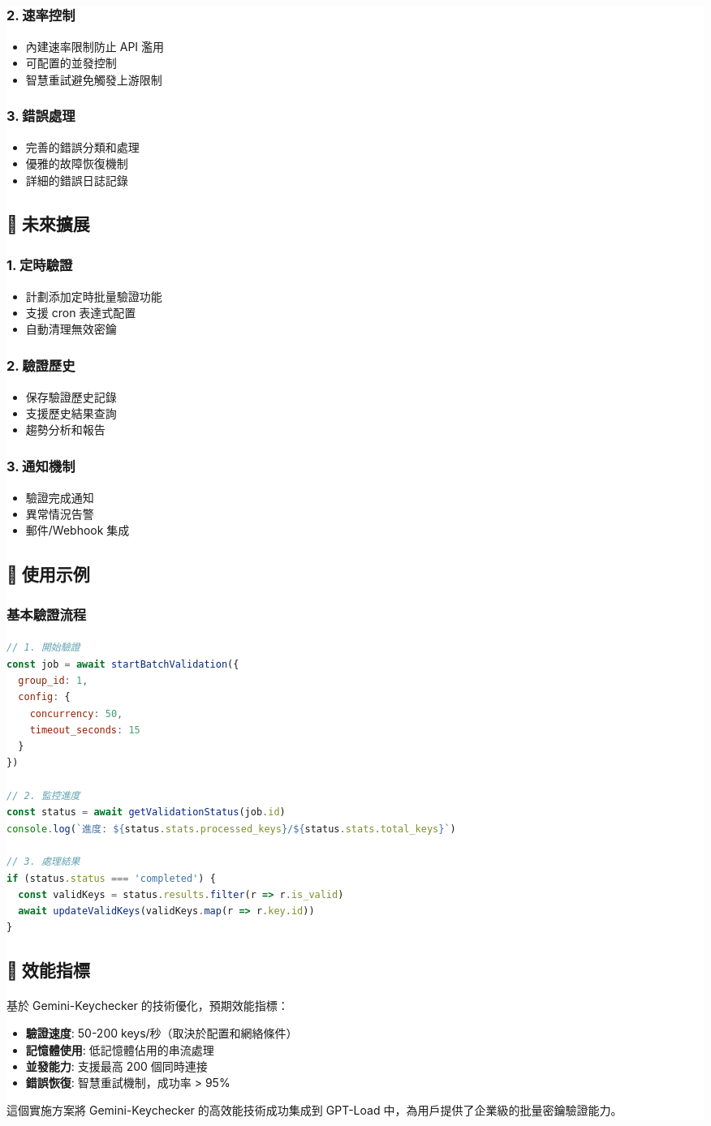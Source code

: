 ### 2. 速率控制
- 內建速率限制防止 API 濫用
- 可配置的並發控制
- 智慧重試避免觸發上游限制

### 3. 錯誤處理
- 完善的錯誤分類和處理
- 優雅的故障恢復機制
- 詳細的錯誤日誌記錄

## 🔮 未來擴展

### 1. 定時驗證
- 計劃添加定時批量驗證功能
- 支援 cron 表達式配置
- 自動清理無效密鑰

### 2. 驗證歷史
- 保存驗證歷史記錄
- 支援歷史結果查詢
- 趨勢分析和報告

### 3. 通知機制
- 驗證完成通知
- 異常情況告警
- 郵件/Webhook 集成

## 📝 使用示例

### 基本驗證流程
```javascript
// 1. 開始驗證
const job = await startBatchValidation({
  group_id: 1,
  config: {
    concurrency: 50,
    timeout_seconds: 15
  }
})

// 2. 監控進度
const status = await getValidationStatus(job.id)
console.log(`進度: ${status.stats.processed_keys}/${status.stats.total_keys}`)

// 3. 處理結果
if (status.status === 'completed') {
  const validKeys = status.results.filter(r => r.is_valid)
  await updateValidKeys(validKeys.map(r => r.key.id))
}
```

## 🎯 效能指標

基於 Gemini-Keychecker 的技術優化，預期效能指標：

- **驗證速度**: 50-200 keys/秒（取決於配置和網絡條件）
- **記憶體使用**: 低記憶體佔用的串流處理
- **並發能力**: 支援最高 200 個同時連接
- **錯誤恢復**: 智慧重試機制，成功率 > 95%

這個實施方案將 Gemini-Keychecker 的高效能技術成功集成到 GPT-Load 中，為用戶提供了企業級的批量密鑰驗證能力。
